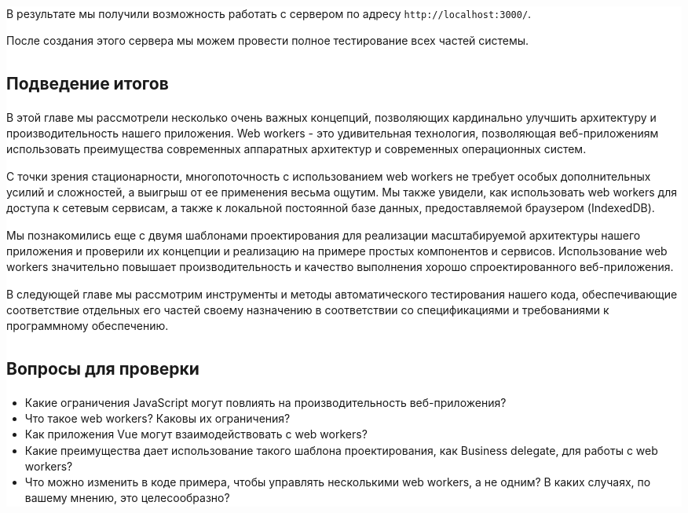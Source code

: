 В результате мы получили возможность работать с сервером по адресу `http://localhost:3000/`.

После создания этого сервера мы можем провести полное тестирование всех частей системы.

## Подведение итогов

В этой главе мы рассмотрели несколько очень важных концепций, позволяющих кардинально улучшить архитектуру и производительность нашего приложения. Web workers - это удивительная технология, позволяющая веб-приложениям использовать преимущества современных аппаратных архитектур и современных операционных систем. 

С точки зрения стационарности, многопоточность с использованием web workers не требует особых дополнительных усилий и сложностей, а выигрыш от ее применения весьма ощутим. Мы также увидели, как использовать web workers для доступа к сетевым сервисам, а также к локальной постоянной базе данных, предоставляемой браузером (IndexedDB). 

Мы познакомились еще с двумя шаблонами проектирования для реализации масштабируемой архитектуры нашего приложения и проверили их концепции и реализацию на примере простых компонентов и сервисов. Использование web workers значительно повышает производительность и качество выполнения хорошо спроектированного веб-приложения. 

В следующей главе мы рассмотрим инструменты и методы автоматического тестирования нашего кода, обеспечивающие соответствие отдельных его частей своему назначению в соответствии со спецификациями и требованиями к  программному обеспечению.

## Вопросы для проверки

- Какие ограничения JavaScript могут повлиять на производительность веб-приложения?
- Что такое web workers? Каковы их ограничения?
- Как приложения Vue могут взаимодействовать с web workers?
- Какие преимущества дает использование такого шаблона проектирования, как Business delegate, для работы с web workers?
- Что можно изменить в коде примера, чтобы управлять несколькими web workers, а не одним? В каких случаях, по вашему мнению, это целесообразно?
